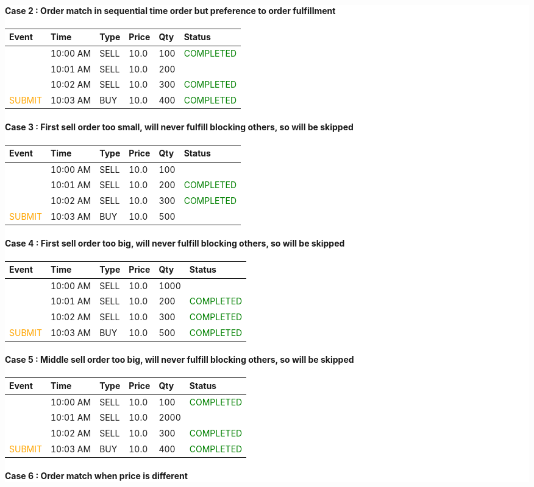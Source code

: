 #### Case 2 : Order match in sequential time order but preference to order fulfillment

| Event                                    | Time      | Type   | Price  | Qty     | Status                                     |
|:-----------------------------------------|:----------|:-------|:-------|:--------|:-------------------------------------------|
|                                          | 10:00 AM  | SELL   | 10.0   | 100     | <span style="color:green">COMPLETED</span> |
|                                          | 10:01 AM  | SELL   | 10.0   | 200     |                                            | 
|                                          | 10:02 AM  | SELL   | 10.0   | 300     | <span style="color:green">COMPLETED</span> |
| <span style="color:orange">SUBMIT</span> | 10:03 AM  | BUY    | 10.0   | 400     | <span style="color:green">COMPLETED</span> |

#### Case 3 : First sell order too small, will never fulfill blocking others, so will be skipped

| Event                                    | Time      | Type   | Price  | Qty     | Status                                     |
|:-----------------------------------------|:----------|:-------|:-------|:--------|:-------------------------------------------|
|                                          | 10:00 AM  | SELL   | 10.0   | 100     |                                            |
|                                          | 10:01 AM  | SELL   | 10.0   | 200     | <span style="color:green">COMPLETED</span> | 
|                                          | 10:02 AM  | SELL   | 10.0   | 300     | <span style="color:green">COMPLETED</span> |
| <span style="color:orange">SUBMIT</span> | 10:03 AM  | BUY    | 10.0   | 500     |                                            |

#### Case 4 : First sell order too big, will never fulfill blocking others, so will be skipped

| Event                                    | Time      | Type   | Price  | Qty      | Status                                     |
|:-----------------------------------------|:----------|:-------|:-------|:---------|:-------------------------------------------|
|                                          | 10:00 AM  | SELL   | 10.0   | 1000     |                                            |
|                                          | 10:01 AM  | SELL   | 10.0   | 200      | <span style="color:green">COMPLETED</span> | 
|                                          | 10:02 AM  | SELL   | 10.0   | 300      | <span style="color:green">COMPLETED</span> |
| <span style="color:orange">SUBMIT</span> | 10:03 AM  | BUY    | 10.0   | 500      | <span style="color:green">COMPLETED</span> |

#### Case 5 : Middle sell order too big, will never fulfill blocking others, so will be skipped

| Event                                    | Time      | Type   | Price  | Qty      | Status                                     |
|:-----------------------------------------|:----------|:-------|:-------|:---------|:-------------------------------------------|
|                                          | 10:00 AM  | SELL   | 10.0   | 100      | <span style="color:green">COMPLETED</span> |
|                                          | 10:01 AM  | SELL   | 10.0   | 2000     |                                            | 
|                                          | 10:02 AM  | SELL   | 10.0   | 300      | <span style="color:green">COMPLETED</span> |
| <span style="color:orange">SUBMIT</span> | 10:03 AM  | BUY    | 10.0   | 400      | <span style="color:green">COMPLETED</span> |

#### Case 6 : Order match when price is different
